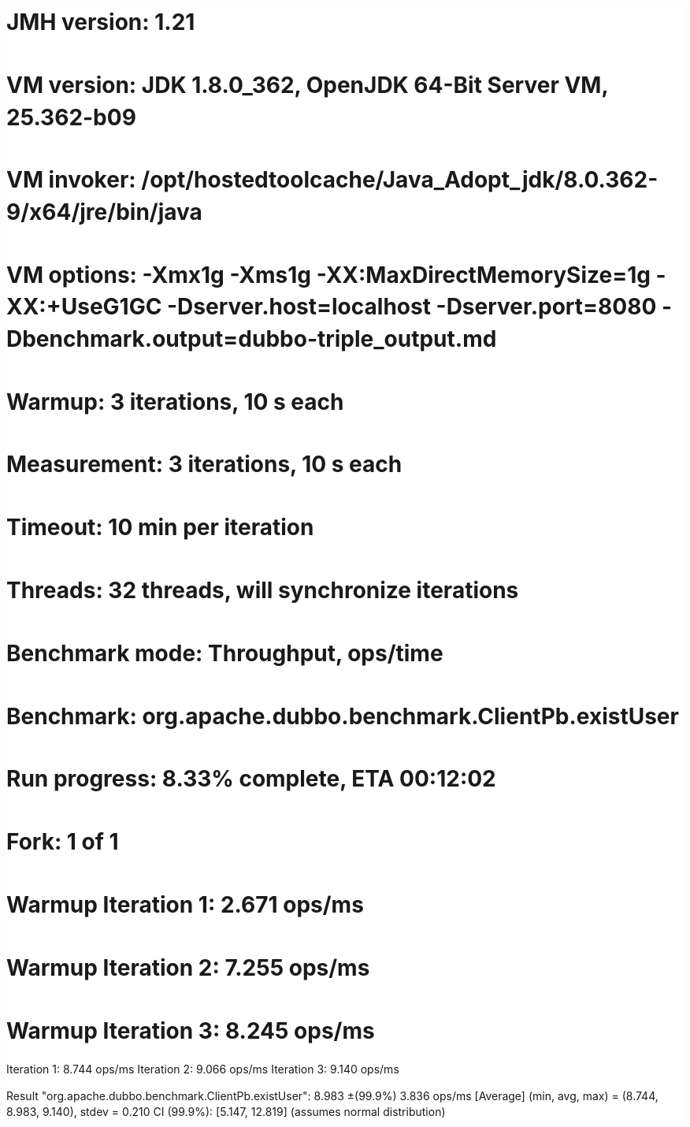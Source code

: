 
# JMH version: 1.21
# VM version: JDK 1.8.0_362, OpenJDK 64-Bit Server VM, 25.362-b09
# VM invoker: /opt/hostedtoolcache/Java_Adopt_jdk/8.0.362-9/x64/jre/bin/java
# VM options: -Xmx1g -Xms1g -XX:MaxDirectMemorySize=1g -XX:+UseG1GC -Dserver.host=localhost -Dserver.port=8080 -Dbenchmark.output=dubbo-triple_output.md
# Warmup: 3 iterations, 10 s each
# Measurement: 3 iterations, 10 s each
# Timeout: 10 min per iteration
# Threads: 32 threads, will synchronize iterations
# Benchmark mode: Throughput, ops/time
# Benchmark: org.apache.dubbo.benchmark.ClientPb.existUser

# Run progress: 8.33% complete, ETA 00:12:02
# Fork: 1 of 1
# Warmup Iteration   1: 2.671 ops/ms
# Warmup Iteration   2: 7.255 ops/ms
# Warmup Iteration   3: 8.245 ops/ms
Iteration   1: 8.744 ops/ms
Iteration   2: 9.066 ops/ms
Iteration   3: 9.140 ops/ms


Result "org.apache.dubbo.benchmark.ClientPb.existUser":
  8.983 ±(99.9%) 3.836 ops/ms [Average]
  (min, avg, max) = (8.744, 8.983, 9.140), stdev = 0.210
  CI (99.9%): [5.147, 12.819] (assumes normal distribution)
